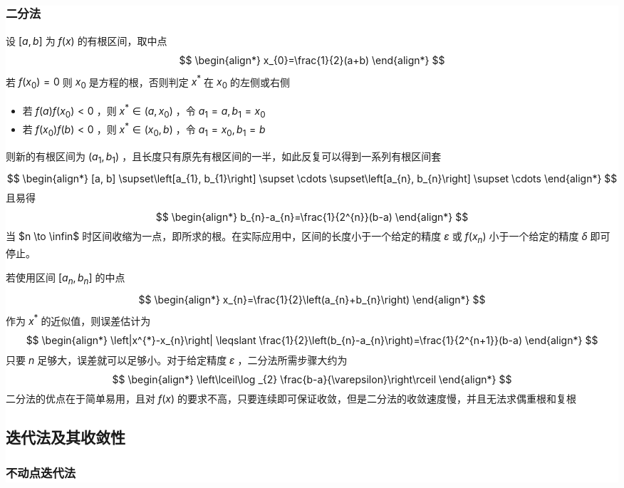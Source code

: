 ### 二分法

设 $[a, b]$ 为 $f(x)$ 的有根区间，取中点
$$
\begin{align*}
x_{0}=\frac{1}{2}(a+b)
\end{align*}
$$
若 $f(x_0) = 0$ 则 $x_0$ 是方程的根，否则判定 $x^*$ 在 $x_0$ 的左侧或右侧

* 若 $f(a)f(x_0) < 0$ ，则 $x^* \in (a, x_0)$ ，令 $a_1 = a, b_1 = x_0$
* 若 $f(x_0)f(b) < 0$ ，则 $x^* \in (x_0, b)$ ，令 $a_1 = x_0, b_1 = b$

则新的有根区间为 $(a_1, b_1)$ ，且长度只有原先有根区间的一半，如此反复可以得到一系列有根区间套
$$
\begin{align*}
[a, b] \supset\left[a_{1}, b_{1}\right] \supset \cdots \supset\left[a_{n}, b_{n}\right] \supset \cdots
\end{align*}
$$
且易得
$$
\begin{align*}
b_{n}-a_{n}=\frac{1}{2^{n}}(b-a)
\end{align*}
$$
当 $n \to \infin$ 时区间收缩为一点，即所求的根。在实际应用中，区间的长度小于一个给定的精度 $\varepsilon$ 或 $f(x_n)$ 小于一个给定的精度 $\delta$ 即可停止。

若使用区间 $[a_n, b_n]$ 的中点
$$
\begin{align*}
x_{n}=\frac{1}{2}\left(a_{n}+b_{n}\right)
\end{align*}
$$
作为 $x^*$ 的近似值，则误差估计为
$$
\begin{align*}
\left|x^{*}-x_{n}\right| \leqslant \frac{1}{2}\left(b_{n}-a_{n}\right)=\frac{1}{2^{n+1}}(b-a)
\end{align*}
$$
只要 $n$ 足够大，误差就可以足够小。对于给定精度 $\varepsilon$ ，二分法所需步骤大约为
$$
\begin{align*}
\left\lceil\log _{2} \frac{b-a}{\varepsilon}\right\rceil
\end{align*}
$$
二分法的优点在于简单易用，且对 $f(x)$ 的要求不高，只要连续即可保证收敛，但是二分法的收敛速度慢，并且无法求偶重根和复根

## 迭代法及其收敛性

### 不动点迭代法
